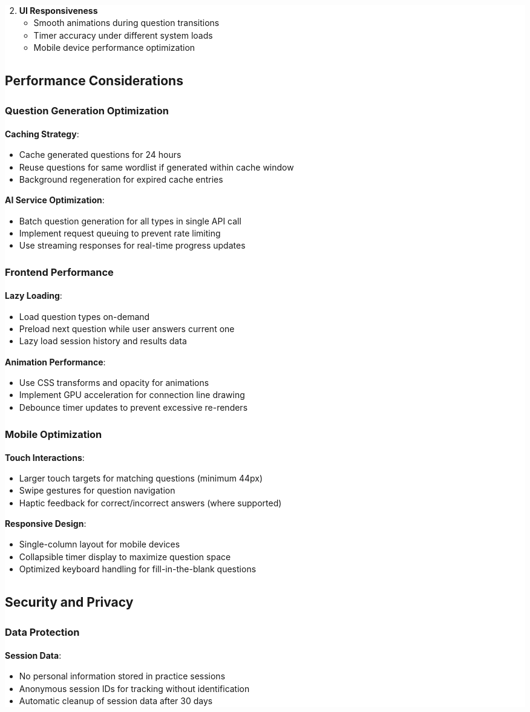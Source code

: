 2. **UI Responsiveness**
   - Smooth animations during question transitions
   - Timer accuracy under different system loads
   - Mobile device performance optimization

## Performance Considerations

### Question Generation Optimization

**Caching Strategy**:
- Cache generated questions for 24 hours
- Reuse questions for same wordlist if generated within cache window
- Background regeneration for expired cache entries

**AI Service Optimization**:
- Batch question generation for all types in single API call
- Implement request queuing to prevent rate limiting
- Use streaming responses for real-time progress updates

### Frontend Performance

**Lazy Loading**:
- Load question types on-demand
- Preload next question while user answers current one
- Lazy load session history and results data

**Animation Performance**:
- Use CSS transforms and opacity for animations
- Implement GPU acceleration for connection line drawing
- Debounce timer updates to prevent excessive re-renders

### Mobile Optimization

**Touch Interactions**:
- Larger touch targets for matching questions (minimum 44px)
- Swipe gestures for question navigation
- Haptic feedback for correct/incorrect answers (where supported)

**Responsive Design**:
- Single-column layout for mobile devices
- Collapsible timer display to maximize question space
- Optimized keyboard handling for fill-in-the-blank questions

## Security and Privacy

### Data Protection

**Session Data**:
- No personal information stored in practice sessions
- Anonymous session IDs for tracking without identification
- Automatic cleanup of session data after 30 days
